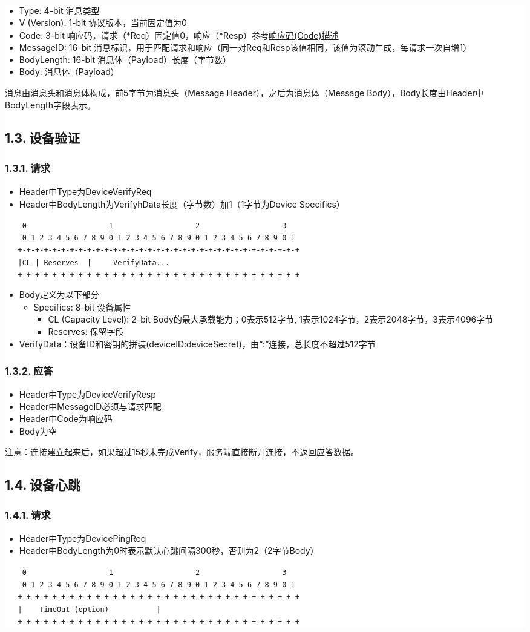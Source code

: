 - Type: 4-bit 消息类型
- V (Version): 1-bit 协议版本，当前固定值为0
- Code: 3-bit 响应码，请求（*Req）固定值0，响应（*Resp）参考[响应码(Code)描述](#17-响应码code描述)
- MessageID: 16-bit 消息标识，用于匹配请求和响应（同一对Req和Resp该值相同，该值为滚动生成，每请求一次自增1）
- BodyLength: 16-bit 消息体（Payload）长度（字节数）
- Body: 消息体（Payload）

消息由消息头和消息体构成，前5字节为消息头（Message Header），之后为消息体（Message Body），Body长度由Header中BodyLength字段表示。
  
## 1.3. 设备验证

### 1.3.1. 请求

- Header中Type为DeviceVerifyReq
- Header中BodyLength为VerifyhData长度（字节数）加1（1字节为Device Specifics）

```text
    0                   1                   2                   3
    0 1 2 3 4 5 6 7 8 9 0 1 2 3 4 5 6 7 8 9 0 1 2 3 4 5 6 7 8 9 0 1
   +-+-+-+-+-+-+-+-+-+-+-+-+-+-+-+-+-+-+-+-+-+-+-+-+-+-+-+-+-+-+-+-+
   |CL | Reserves  |     VerifyData...       
   +-+-+-+-+-+-+-+-+-+-+-+-+-+-+-+-+-+-+-+-+-+-+-+-+-+-+-+-+-+-+-+-+
```

- Body定义为以下部分
  - Specifics: 8-bit 设备属性
    - CL (Capacity Level): 2-bit Body的最大承载能力；0表示512字节, 1表示1024字节，2表示2048字节，3表示4096字节
    - Reserves: 保留字段
- VerifyData：设备ID和密钥的拼装(deviceID:deviceSecret)，由“:”连接，总长度不超过512字节

### 1.3.2. 应答

- Header中Type为DeviceVerifyResp
- Header中MessageID必须与请求匹配
- Header中Code为响应码
- Body为空

注意：连接建立起来后，如果超过15秒未完成Verify，服务端直接断开连接，不返回应答数据。

## 1.4. 设备心跳

### 1.4.1. 请求

- Header中Type为DevicePingReq
- Header中BodyLength为0时表示默认心跳间隔300秒，否则为2（2字节Body）

```text
    0                   1                   2                   3
    0 1 2 3 4 5 6 7 8 9 0 1 2 3 4 5 6 7 8 9 0 1 2 3 4 5 6 7 8 9 0 1
   +-+-+-+-+-+-+-+-+-+-+-+-+-+-+-+-+-+-+-+-+-+-+-+-+-+-+-+-+-+-+-+-+
   |    TimeOut (option)           |   
   +-+-+-+-+-+-+-+-+-+-+-+-+-+-+-+-+-+-+-+-+-+-+-+-+-+-+-+-+-+-+-+-+
```
